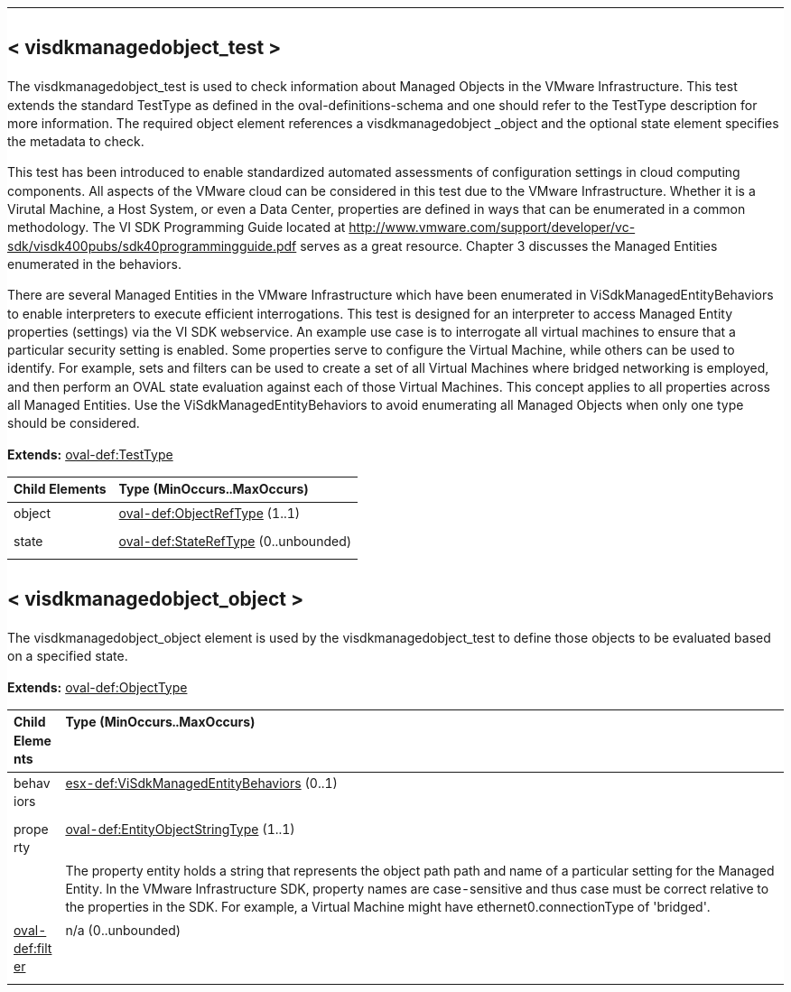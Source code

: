 ______________
  
## <a name="visdkmanagedobject_test"></a>< visdkmanagedobject_test >

The visdkmanagedobject_test is used to check information about Managed Objects in the VMware Infrastructure. This test extends the standard TestType as defined in the oval-definitions-schema and one should refer to the TestType description for more information. The required object element references a visdkmanagedobject _object and the optional state element specifies the metadata to check.

This test has been introduced to enable standardized automated assessments of configuration settings in cloud computing components. All aspects of the VMware cloud can be considered in this test due to the VMware Infrastructure. Whether it is a Virutal Machine, a Host System, or even a Data Center, properties are defined in ways that can be enumerated in a common methodology. The VI SDK Programming Guide located at http://www.vmware.com/support/developer/vc-sdk/visdk400pubs/sdk40programmingguide.pdf serves as a great resource. Chapter 3 discusses the Managed Entities enumerated in the behaviors.

There are several Managed Entities in the VMware Infrastructure which have been enumerated in ViSdkManagedEntityBehaviors to enable interpreters to execute efficient interrogations. This test is designed for an interpreter to access Managed Entity properties (settings) via the VI SDK webservice. An example use case is to interrogate all virtual machines to ensure that a particular security setting is enabled. Some properties serve to configure the Virtual Machine, while others can be used to identify. For example, sets and filters can be used to create a set of all Virtual Machines where bridged networking is employed, and then perform an OVAL state evaluation against each of those Virtual Machines. This concept applies to all properties across all Managed Entities. Use the ViSdkManagedEntityBehaviors to avoid enumerating all Managed Objects when only one type should be considered.

**Extends:** [oval-def:TestType](oval-definitions-schema.md#TestType) 

| Child Elements | Type (MinOccurs..MaxOccurs) |  
|:-------------- |:--------------------------- |  
| object | [oval-def:ObjectRefType](oval-definitions-schema.md#ObjectRefType)  (1..1) |  
|||  
| state | [oval-def:StateRefType](oval-definitions-schema.md#StateRefType)  (0..unbounded) |  
|||  
  
## <a name="visdkmanagedobject_object"></a>< visdkmanagedobject_object >

The visdkmanagedobject_object element is used by the visdkmanagedobject_test to define those objects to be evaluated based on a specified state.

**Extends:** [oval-def:ObjectType](oval-definitions-schema.md#ObjectType) 

| Child Elements | Type (MinOccurs..MaxOccurs) |  
|:-------------- |:--------------------------- |  
| behaviors | [esx-def:ViSdkManagedEntityBehaviors](#ViSdkManagedEntityBehaviors)  (0..1) |  
|||  
| property | [oval-def:EntityObjectStringType](oval-definitions-schema.md#EntityObjectStringType)  (1..1) |  
||<div>The property entity holds a string that represents the object path path and name of a particular setting for the Managed Entity. In the VMware Infrastructure SDK, property names are case-sensitive and thus case must be correct relative to the properties in the SDK. For example, a Virtual Machine might have ethernet0.connectionType of 'bridged'.</div>|  
| [oval-def:filter](oval-definitions-schema.md#filter)  | n/a (0..unbounded) |  
|||  
  